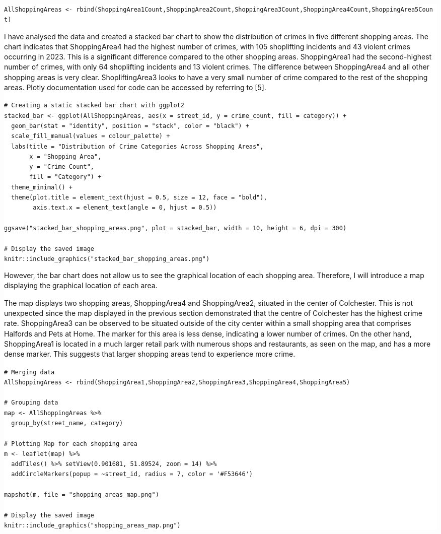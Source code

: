 ```{r}
AllShoppingAreas <- rbind(ShoppingArea1Count,ShoppingArea2Count,ShoppingArea3Count,ShoppingArea4Count,ShoppingArea5Count)
```

I have analysed the data and created a stacked bar chart to show the distribution of crimes in five different shopping areas. The chart indicates that ShoppingArea4 had the highest number of crimes, with 105 shoplifting incidents and 43 violent crimes occurring in 2023. This is a significant difference compared to the other shopping areas. ShoppingArea1 had the second-highest number of crimes, with only 64 shoplifting incidents and 13 violent crimes. The difference between ShoppingArea4 and all other shopping areas is very clear. ShopliftingArea3 looks to have a very small number of crime compared to the rest of the shopping areas. Plotly documentation used for code can be accessed by referring to [5]. 

```{r}
# Creating a static stacked bar chart with ggplot2
stacked_bar <- ggplot(AllShoppingAreas, aes(x = street_id, y = crime_count, fill = category)) +
  geom_bar(stat = "identity", position = "stack", color = "black") +
  scale_fill_manual(values = colour_palette) +
  labs(title = "Distribution of Crime Categories Across Shopping Areas",
       x = "Shopping Area",
       y = "Crime Count",
       fill = "Category") +
  theme_minimal() +
  theme(plot.title = element_text(hjust = 0.5, size = 12, face = "bold"),
        axis.text.x = element_text(angle = 0, hjust = 0.5))

ggsave("stacked_bar_shopping_areas.png", plot = stacked_bar, width = 10, height = 6, dpi = 300)

# Display the saved image
knitr::include_graphics("stacked_bar_shopping_areas.png")
```

However, the bar chart does not allow us to see the graphical location of each shopping area. Therefore, I will introduce a map displaying the graphical location of each area.

The map displays two shopping areas, ShoppingArea4 and ShoppingArea2, situated in the center of Colchester. This is not unexpected since the map displayed in the previous section demonstrated that the centre of Colchester has the highest crime rate. ShoppingArea3 can be observed to be situated outside of the city center within a small shopping area that comprises Halfords and Pets at Home. The marker for this area is less dense, indicating a lower number of crimes. On the other hand, ShoppingArea1 is located in a much larger retail park with numerous shops and restaurants, as seen on the map, and has a more dense marker. This suggests that larger shopping areas tend to experience more crime.

```{r}
# Merging data
AllShoppingAreas <- rbind(ShoppingArea1,ShoppingArea2,ShoppingArea3,ShoppingArea4,ShoppingArea5)

# Grouping data
map <- AllShoppingAreas %>%
  group_by(street_name, category)

# Plotting Map for each shopping area
m <- leaflet(map) %>%
  addTiles() %>% setView(0.901681, 51.89524, zoom = 14) %>% 
  addCircleMarkers(popup = ~street_id, radius = 7, color = '#F53646')

mapshot(m, file = "shopping_areas_map.png")

# Display the saved image
knitr::include_graphics("shopping_areas_map.png")

```
